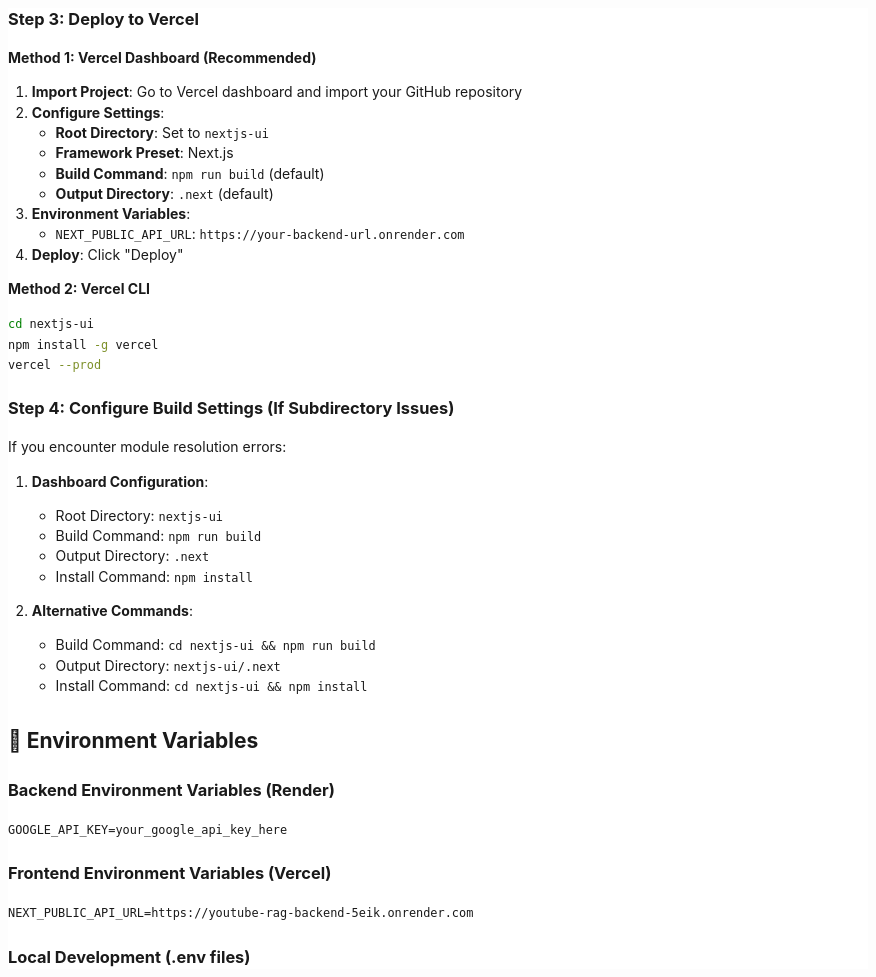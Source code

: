 ### Step 3: Deploy to Vercel

**Method 1: Vercel Dashboard (Recommended)**

1. **Import Project**: Go to Vercel dashboard and import your GitHub repository
2. **Configure Settings**:
   - **Root Directory**: Set to `nextjs-ui`
   - **Framework Preset**: Next.js
   - **Build Command**: `npm run build` (default)
   - **Output Directory**: `.next` (default)
3. **Environment Variables**:
   - `NEXT_PUBLIC_API_URL`: `https://your-backend-url.onrender.com`
4. **Deploy**: Click "Deploy"

**Method 2: Vercel CLI**

```bash
cd nextjs-ui
npm install -g vercel
vercel --prod
```

### Step 4: Configure Build Settings (If Subdirectory Issues)

If you encounter module resolution errors:

1. **Dashboard Configuration**:

   - Root Directory: `nextjs-ui`
   - Build Command: `npm run build`
   - Output Directory: `.next`
   - Install Command: `npm install`

2. **Alternative Commands**:
   - Build Command: `cd nextjs-ui && npm run build`
   - Output Directory: `nextjs-ui/.next`
   - Install Command: `cd nextjs-ui && npm install`

## 🔐 Environment Variables

### Backend Environment Variables (Render)

```env
GOOGLE_API_KEY=your_google_api_key_here
```

### Frontend Environment Variables (Vercel)

```env
NEXT_PUBLIC_API_URL=https://youtube-rag-backend-5eik.onrender.com
```

### Local Development (.env files)
